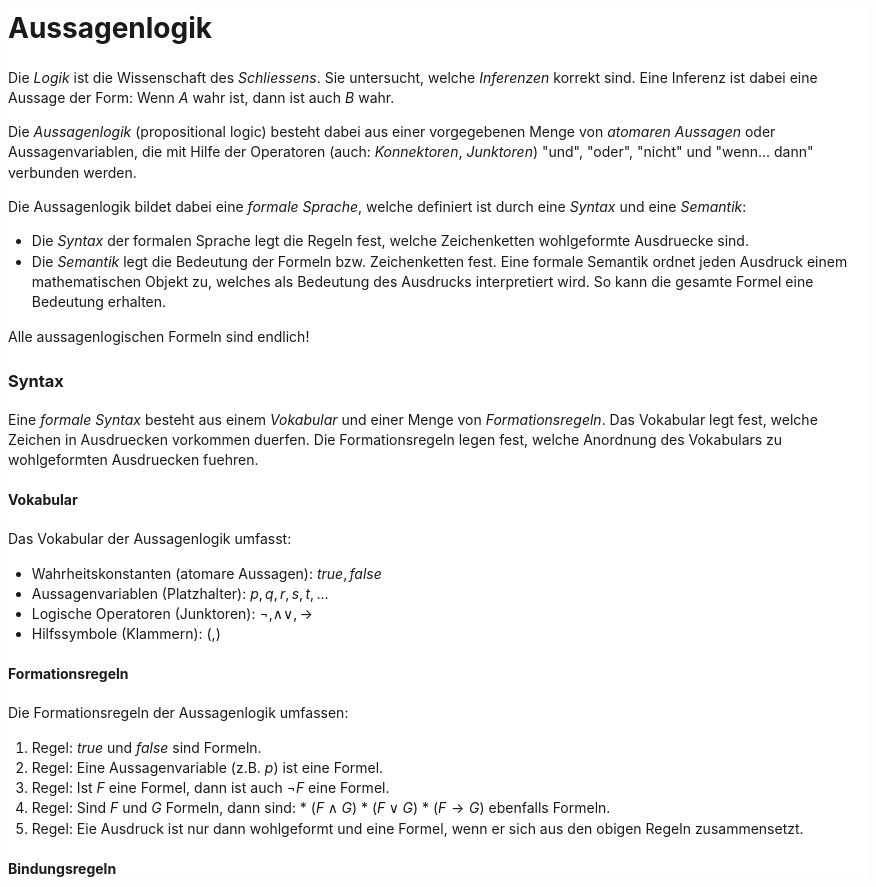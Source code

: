 # Aussagenlogik

Die *Logik* ist die Wissenschaft des *Schliessens*. Sie untersucht, welche
*Inferenzen* korrekt sind. Eine Inferenz ist dabei eine Aussage der Form: Wenn
$A$ wahr ist, dann ist auch $B$ wahr.

Die *Aussagenlogik* (propositional logic) besteht dabei aus einer vorgegebenen
Menge von *atomaren Aussagen* oder Aussagenvariablen, die mit Hilfe der
Operatoren (auch: *Konnektoren*, *Junktoren*) "und", "oder", "nicht" und
"wenn... dann" verbunden werden.

Die Aussagenlogik bildet dabei eine *formale Sprache*, welche definiert ist
durch eine *Syntax* und eine *Semantik*:
* Die *Syntax* der formalen Sprache legt die Regeln fest, welche Zeichenketten
  wohlgeformte Ausdruecke sind.
* Die *Semantik* legt die Bedeutung der Formeln bzw. Zeichenketten fest. Eine
  formale Semantik ordnet jeden Ausdruck einem mathematischen Objekt zu, welches
  als Bedeutung des Ausdrucks interpretiert wird. So kann die gesamte Formel
  eine Bedeutung erhalten.

Alle aussagenlogischen Formeln sind endlich!

### Syntax

Eine *formale Syntax* besteht aus einem *Vokabular* und einer Menge von
*Formationsregeln*. Das Vokabular legt fest, welche Zeichen in Ausdruecken
vorkommen duerfen. Die Formationsregeln legen fest, welche Anordnung des
Vokabulars zu wohlgeformten Ausdruecken fuehren.

#### Vokabular

Das Vokabular der Aussagenlogik umfasst:

* Wahrheitskonstanten (atomare Aussagen): $true, false$
* Aussagenvariablen (Platzhalter): $p, q, r, s, t, ...$
* Logische Operatoren (Junktoren): $\neg, \land \lor, \rightarrow$
* Hilfssymbole (Klammern): $(, )$

#### Formationsregeln

Die Formationsregeln der Aussagenlogik umfassen:

1. Regel: $true$ und $false$ sind Formeln.
2. Regel: Eine Aussagenvariable (z.B. $p$) ist eine Formel.
3. Regel: Ist $F$ eine Formel, dann ist auch $\neg F$ eine Formel.
4. Regel: Sind $F$ und $G$ Formeln, dann sind:
		  * $(F \land G)$
		  * $(F \lor  G)$
		  * $(F \rightarrow G)$
		  ebenfalls Formeln.
5. Regel: Eie Ausdruck ist nur dann wohlgeformt und eine Formel, wenn er sich
   aus den obigen Regeln zusammensetzt.

#### Bindungsregeln
